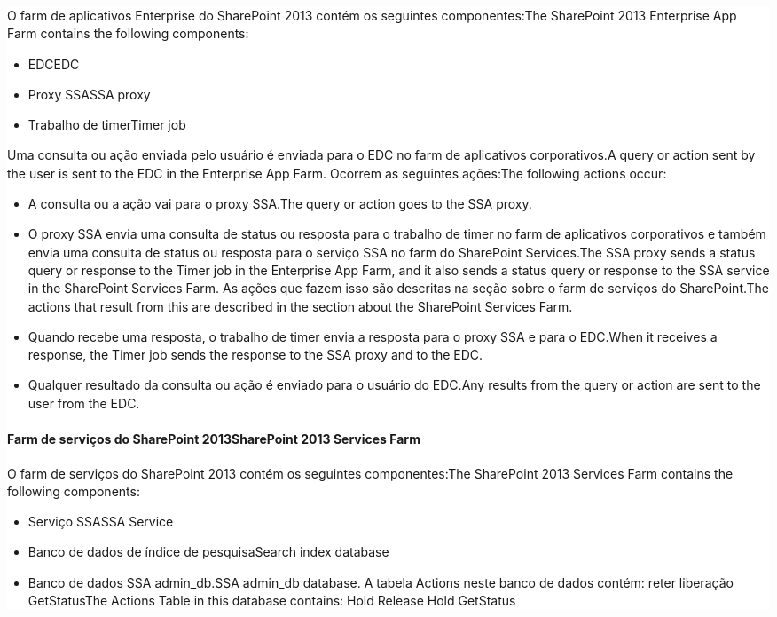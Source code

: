 <span data-ttu-id="c65a7-142">O farm de aplicativos Enterprise do SharePoint 2013 contém os seguintes componentes:</span><span class="sxs-lookup"><span data-stu-id="c65a7-142">The SharePoint 2013 Enterprise App Farm contains the following components:</span></span> 
  
- <span data-ttu-id="c65a7-143">EDC</span><span class="sxs-lookup"><span data-stu-id="c65a7-143">EDC</span></span>
    
- <span data-ttu-id="c65a7-144">Proxy SSA</span><span class="sxs-lookup"><span data-stu-id="c65a7-144">SSA proxy</span></span> 
    
- <span data-ttu-id="c65a7-145">Trabalho de timer</span><span class="sxs-lookup"><span data-stu-id="c65a7-145">Timer job</span></span> 
    
<span data-ttu-id="c65a7-146">Uma consulta ou ação enviada pelo usuário é enviada para o EDC no farm de aplicativos corporativos.</span><span class="sxs-lookup"><span data-stu-id="c65a7-146">A query or action sent by the user is sent to the EDC in the Enterprise App Farm.</span></span> <span data-ttu-id="c65a7-147">Ocorrem as seguintes ações:</span><span class="sxs-lookup"><span data-stu-id="c65a7-147">The following actions occur:</span></span> 
  
- <span data-ttu-id="c65a7-148">A consulta ou a ação vai para o proxy SSA.</span><span class="sxs-lookup"><span data-stu-id="c65a7-148">The query or action goes to the SSA proxy.</span></span> 
    
- <span data-ttu-id="c65a7-149">O proxy SSA envia uma consulta de status ou resposta para o trabalho de timer no farm de aplicativos corporativos e também envia uma consulta de status ou resposta para o serviço SSA no farm do SharePoint Services.</span><span class="sxs-lookup"><span data-stu-id="c65a7-149">The SSA proxy sends a status query or response to the Timer job in the Enterprise App Farm, and it also sends a status query or response to the SSA service in the SharePoint Services Farm.</span></span> <span data-ttu-id="c65a7-150">As ações que fazem isso são descritas na seção sobre o farm de serviços do SharePoint.</span><span class="sxs-lookup"><span data-stu-id="c65a7-150">The actions that result from this are described in the section about the SharePoint Services Farm.</span></span> 
    
- <span data-ttu-id="c65a7-151">Quando recebe uma resposta, o trabalho de timer envia a resposta para o proxy SSA e para o EDC.</span><span class="sxs-lookup"><span data-stu-id="c65a7-151">When it receives a response, the Timer job sends the response to the SSA proxy and to the EDC.</span></span> 
    
- <span data-ttu-id="c65a7-152">Qualquer resultado da consulta ou ação é enviado para o usuário do EDC.</span><span class="sxs-lookup"><span data-stu-id="c65a7-152">Any results from the query or action are sent to the user from the EDC.</span></span> 
    
#### <a name="sharepoint-2013-services-farm"></a><span data-ttu-id="c65a7-153">Farm de serviços do SharePoint 2013</span><span class="sxs-lookup"><span data-stu-id="c65a7-153">SharePoint 2013 Services Farm</span></span>

<span data-ttu-id="c65a7-154">O farm de serviços do SharePoint 2013 contém os seguintes componentes:</span><span class="sxs-lookup"><span data-stu-id="c65a7-154">The SharePoint 2013 Services Farm contains the following components:</span></span> 
  
- <span data-ttu-id="c65a7-155">Serviço SSA</span><span class="sxs-lookup"><span data-stu-id="c65a7-155">SSA Service</span></span> 
    
- <span data-ttu-id="c65a7-156">Banco de dados de índice de pesquisa</span><span class="sxs-lookup"><span data-stu-id="c65a7-156">Search index database</span></span> 
    
- <span data-ttu-id="c65a7-157">Banco de dados SSA admin_db.</span><span class="sxs-lookup"><span data-stu-id="c65a7-157">SSA admin_db database.</span></span> <span data-ttu-id="c65a7-158">A tabela Actions neste banco de dados contém: reter liberação GetStatus</span><span class="sxs-lookup"><span data-stu-id="c65a7-158">The Actions Table in this database contains: Hold Release Hold GetStatus</span></span> 
    